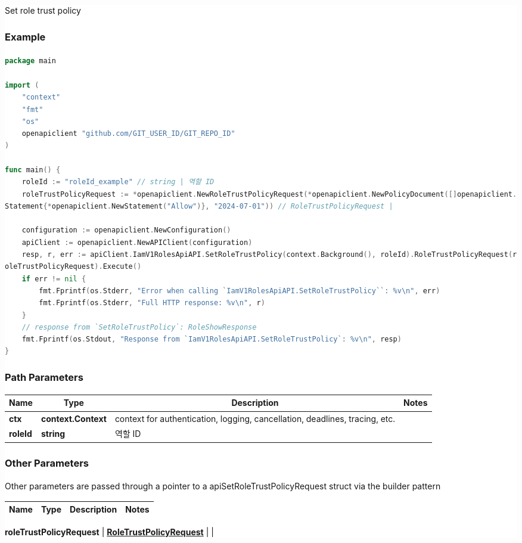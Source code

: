 Set role trust policy



### Example

```go
package main

import (
	"context"
	"fmt"
	"os"
	openapiclient "github.com/GIT_USER_ID/GIT_REPO_ID"
)

func main() {
	roleId := "roleId_example" // string | 역할 ID
	roleTrustPolicyRequest := *openapiclient.NewRoleTrustPolicyRequest(*openapiclient.NewPolicyDocument([]openapiclient.Statement{*openapiclient.NewStatement("Allow")}, "2024-07-01")) // RoleTrustPolicyRequest | 

	configuration := openapiclient.NewConfiguration()
	apiClient := openapiclient.NewAPIClient(configuration)
	resp, r, err := apiClient.IamV1RolesApiAPI.SetRoleTrustPolicy(context.Background(), roleId).RoleTrustPolicyRequest(roleTrustPolicyRequest).Execute()
	if err != nil {
		fmt.Fprintf(os.Stderr, "Error when calling `IamV1RolesApiAPI.SetRoleTrustPolicy``: %v\n", err)
		fmt.Fprintf(os.Stderr, "Full HTTP response: %v\n", r)
	}
	// response from `SetRoleTrustPolicy`: RoleShowResponse
	fmt.Fprintf(os.Stdout, "Response from `IamV1RolesApiAPI.SetRoleTrustPolicy`: %v\n", resp)
}
```

### Path Parameters


Name | Type | Description  | Notes
------------- | ------------- | ------------- | -------------
**ctx** | **context.Context** | context for authentication, logging, cancellation, deadlines, tracing, etc.
**roleId** | **string** | 역할 ID | 

### Other Parameters

Other parameters are passed through a pointer to a apiSetRoleTrustPolicyRequest struct via the builder pattern


Name | Type | Description  | Notes
------------- | ------------- | ------------- | -------------

 **roleTrustPolicyRequest** | [**RoleTrustPolicyRequest**](RoleTrustPolicyRequest.md) |  | 
